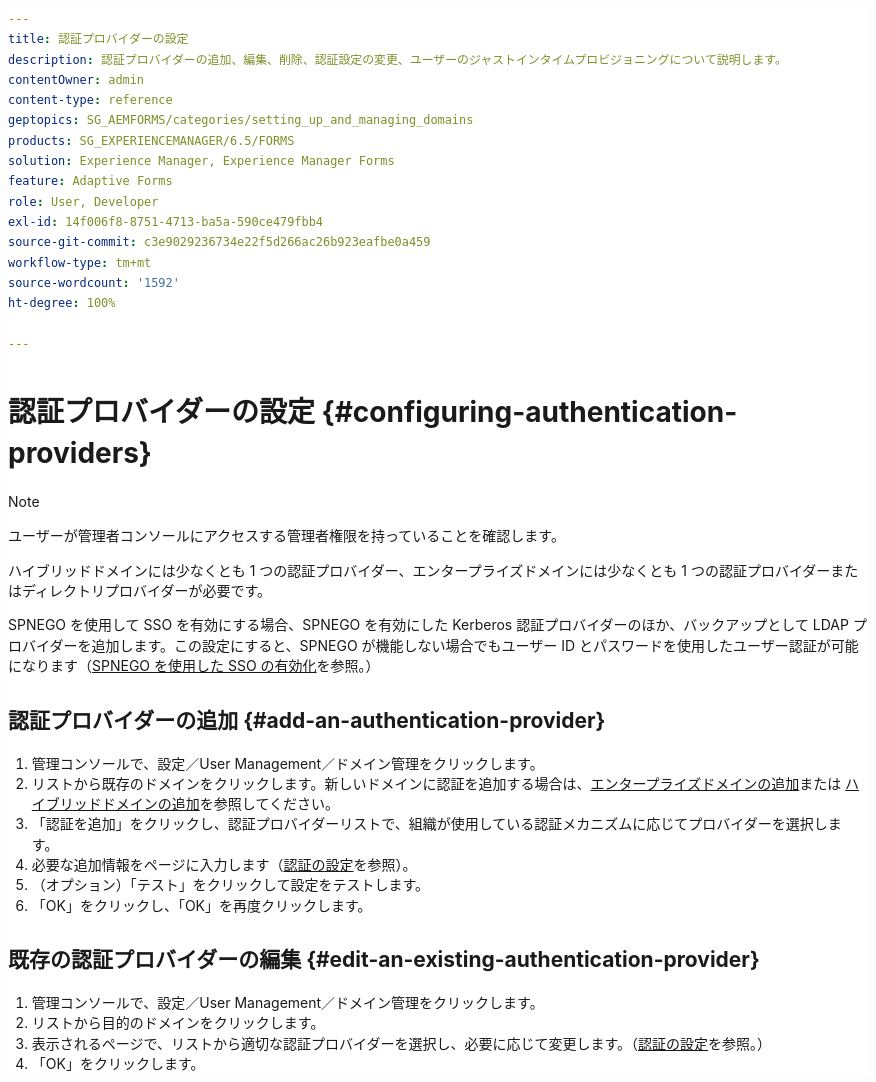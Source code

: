 ```yaml
---
title: 認証プロバイダーの設定
description: 認証プロバイダーの追加、編集、削除、認証設定の変更、ユーザーのジャストインタイムプロビジョニングについて説明します。
contentOwner: admin
content-type: reference
geptopics: SG_AEMFORMS/categories/setting_up_and_managing_domains
products: SG_EXPERIENCEMANAGER/6.5/FORMS
solution: Experience Manager, Experience Manager Forms
feature: Adaptive Forms
role: User, Developer
exl-id: 14f006f8-8751-4713-ba5a-590ce479fbb4
source-git-commit: c3e9029236734e22f5d266ac26b923eafbe0a459
workflow-type: tm+mt
source-wordcount: '1592'
ht-degree: 100%

---
```


# 認証プロバイダーの設定 {#configuring-authentication-providers}

>[!NOTE]
> 
> ユーザーが管理者コンソールにアクセスする管理者権限を持っていることを確認します。

ハイブリッドドメインには少なくとも 1 つの認証プロバイダー、エンタープライズドメインには少なくとも 1 つの認証プロバイダーまたはディレクトリプロバイダーが必要です。

SPNEGO を使用して SSO を有効にする場合、SPNEGO を有効にした Kerberos 認証プロバイダーのほか、バックアップとして LDAP プロバイダーを追加します。この設定にすると、SPNEGO が機能しない場合でもユーザー ID とパスワードを使用したユーザー認証が可能になります（[SPNEGO を使用した SSO の有効化](/help/forms/using/admin-help/enabling-single-sign-on-aem.md#enable-sso-using-spnego)を参照。）

## 認証プロバイダーの追加 {#add-an-authentication-provider}

1. 管理コンソールで、設定／User Management／ドメイン管理をクリックします。
1. リストから既存のドメインをクリックします。新しいドメインに認証を追加する場合は、[エンタープライズドメインの追加](/help/forms/using/admin-help/adding-domains.md#add-an-enterprise-domain)または [ハイブリッドドメインの追加](/help/forms/using/admin-help/adding-domains.md#add-a-hybrid-domain)を参照してください。
1. 「認証を追加」をクリックし、認証プロバイダーリストで、組織が使用している認証メカニズムに応じてプロバイダーを選択します。
1. 必要な追加情報をページに入力します（[認証の設定](configuring-authentication-providers.md#authentication-settings)を参照）。
1. （オプション）「テスト」をクリックして設定をテストします。
1. 「OK」をクリックし、「OK」を再度クリックします。

## 既存の認証プロバイダーの編集 {#edit-an-existing-authentication-provider}

1. 管理コンソールで、設定／User Management／ドメイン管理をクリックします。
1. リストから目的のドメインをクリックします。
1. 表示されるページで、リストから適切な認証プロバイダーを選択し、必要に応じて変更します。（[認証の設定](configuring-authentication-providers.md#authentication-settings)を参照。）
1. 「OK」をクリックします。
